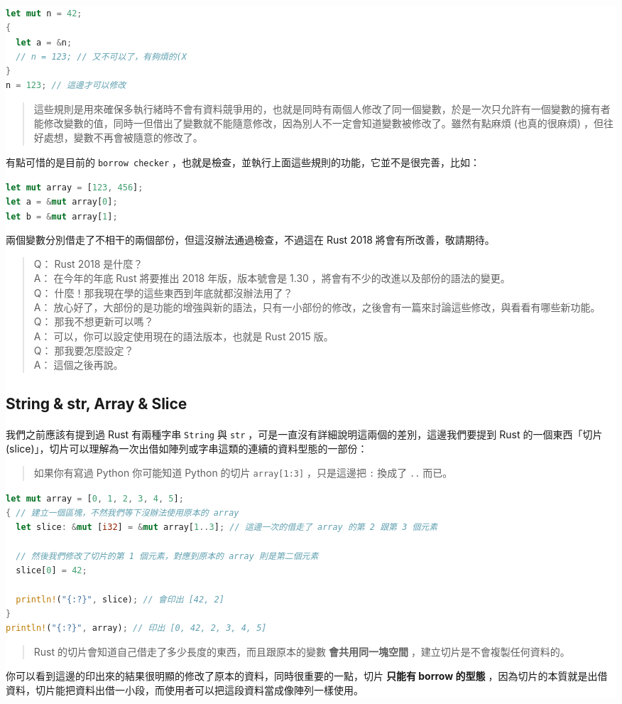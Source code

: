 ```rust
let mut n = 42;
{
  let a = &n;
  // n = 123; // 又不可以了，有夠煩的(X
}
n = 123; // 這邊才可以修改
```

> 這些規則是用來確保多執行緒時不會有資料競爭用的，也就是同時有兩個人修改了同一個變數，於是一次只允許有一個變數的擁有者能修改變數的值，同時一但借出了變數就不能隨意修改，因為別人不一定會知道變數被修改了。雖然有點麻煩 (也真的很麻煩) ，但往好處想，變數不再會被隨意的修改了。

有點可惜的是目前的 `borrow checker` ，也就是檢查，並執行上面這些規則的功能，它並不是很完善，比如：  

```rust
let mut array = [123, 456];
let a = &mut array[0];
let b = &mut array[1];
```

兩個變數分別借走了不相干的兩個部份，但這沒辦法通過檢查，不過這在 Rust 2018 將會有所改善，敬請期待。  

> Q： Rust 2018 是什麼？  
> A： 在今年的年底 Rust 將要推出 2018 年版，版本號會是 1.30 ，將會有不少的改進以及部份的語法的變更。  
> Q： 什麼！那我現在學的這些東西到年底就都沒辦法用了？  
> A： 放心好了，大部份的是功能的增強與新的語法，只有一小部份的修改，之後會有一篇來討論這些修改，與看看有哪些新功能。
> Q： 那我不想更新可以嗎？  
> A： 可以，你可以設定使用現在的語法版本，也就是 Rust 2015 版。  
> Q： 那我要怎麼設定？  
> A： 這個之後再說。  

String & str, Array & Slice
---------------------------

我們之前應該有提到過 Rust 有兩種字串 `String` 與 `str` ，可是一直沒有詳細說明這兩個的差別，這邊我們要提到 Rust 的一個東西「切片 (slice)」，切片可以理解為一次出借如陣列或字串這類的連續的資料型態的一部份：

> 如果你有寫過 Python 你可能知道 Python 的切片 `array[1:3]` ，只是這邊把 `:` 換成了 `..` 而已。  

```rust
let mut array = [0, 1, 2, 3, 4, 5];
{ // 建立一個區塊，不然我們等下沒辦法使用原本的 array
  let slice: &mut [i32] = &mut array[1..3]; // 這邊一次的借走了 array 的第 2 跟第 3 個元素

  // 然後我們修改了切片的第 1 個元素，對應到原本的 array 則是第二個元素
  slice[0] = 42;

  println!("{:?}", slice); // 會印出 [42, 2]
}
println!("{:?}", array); // 印出 [0, 42, 2, 3, 4, 5]
```

> Rust 的切片會知道自己借走了多少長度的東西，而且跟原本的變數 **會共用同一塊空間** ，建立切片是不會複製任何資料的。  

你可以看到這邊的印出來的結果很明顯的修改了原本的資料，同時很重要的一點，切片 **只能有 borrow 的型態** ，因為切片的本質就是出借資料，切片能把資料出借一小段，而使用者可以把這段資料當成像陣列一樣使用。


[play-btn]: https://i.imgur.com/7F0C6a1.png